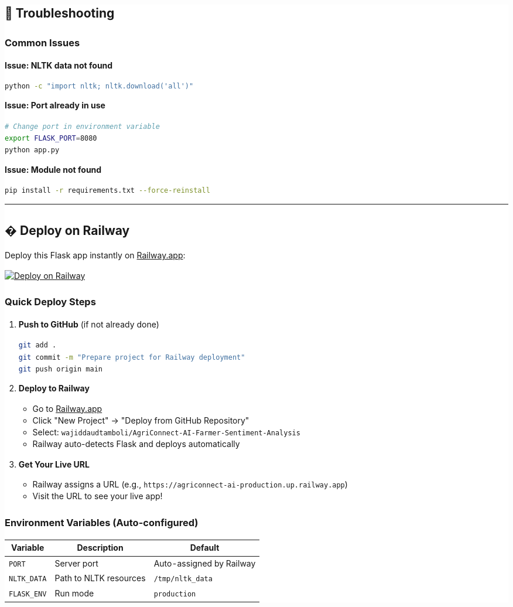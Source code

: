 
## 🐛 Troubleshooting

### Common Issues

**Issue: NLTK data not found**
```bash
python -c "import nltk; nltk.download('all')"
```

**Issue: Port already in use**
```bash
# Change port in environment variable
export FLASK_PORT=8080
python app.py
```

**Issue: Module not found**
```bash
pip install -r requirements.txt --force-reinstall
```

---

## � Deploy on Railway

Deploy this Flask app instantly on [Railway.app](https://railway.app):

[![Deploy on Railway](https://railway.app/button.svg)](https://railway.app/new/template?template=https://github.com/wajiddaudtamboli/AgriConnect-AI-Farmer-Sentiment-Analysis)

### Quick Deploy Steps

1. **Push to GitHub** (if not already done)
   ```bash
   git add .
   git commit -m "Prepare project for Railway deployment"
   git push origin main
   ```

2. **Deploy to Railway**
   - Go to [Railway.app](https://railway.app)
   - Click "New Project" → "Deploy from GitHub Repository"
   - Select: `wajiddaudtamboli/AgriConnect-AI-Farmer-Sentiment-Analysis`
   - Railway auto-detects Flask and deploys automatically

3. **Get Your Live URL**
   - Railway assigns a URL (e.g., `https://agriconnect-ai-production.up.railway.app`)
   - Visit the URL to see your live app!

### Environment Variables (Auto-configured)

| Variable | Description | Default |
|----------|-------------|---------|
| `PORT` | Server port | Auto-assigned by Railway |
| `NLTK_DATA` | Path to NLTK resources | `/tmp/nltk_data` |
| `FLASK_ENV` | Run mode | `production` |
